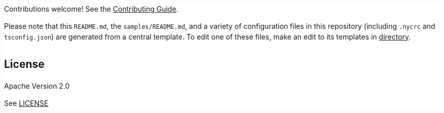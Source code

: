 Contributions welcome! See the [Contributing Guide](https://github.com/googleapis/google-cloud-node/blob/main/CONTRIBUTING.md).

Please note that this `README.md`, the `samples/README.md`,
and a variety of configuration files in this repository (including `.nycrc` and `tsconfig.json`)
are generated from a central template. To edit one of these files, make an edit
to its templates in
[directory](https://github.com/googleapis/synthtool).

## License

Apache Version 2.0

See [LICENSE](https://github.com/googleapis/google-cloud-node/blob/main/LICENSE)

[client-docs]: https://cloud.google.com/nodejs/docs/reference/merchantapi/latest
[product-docs]: https://developers.google.com/merchant/api
[shell_img]: https://gstatic.com/cloudssh/images/open-btn.png
[projects]: https://console.cloud.google.com/project
[billing]: https://support.google.com/cloud/answer/6293499#enable-billing
[enable_api]: https://console.cloud.google.com/flows/enableapi?apiid=merchantapi.googleapis.com
[auth]: https://cloud.google.com/docs/authentication/external/set-up-adc-local


[//]: # "This README.md file is auto-generated, all changes to this file will be lost."
[//]: # "To regenerate it, use `python -m synthtool`."
[explained]: https://cloud.google.com/apis/docs/client-libraries-explained
[launch_stages]: https://cloud.google.com/terms/launch-stages